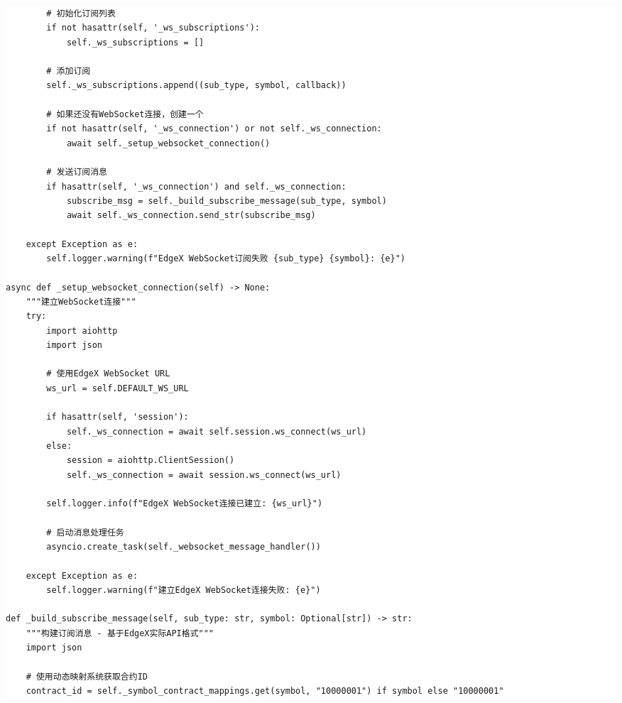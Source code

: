             # 初始化订阅列表
            if not hasattr(self, '_ws_subscriptions'):
                self._ws_subscriptions = []

            # 添加订阅
            self._ws_subscriptions.append((sub_type, symbol, callback))

            # 如果还没有WebSocket连接，创建一个
            if not hasattr(self, '_ws_connection') or not self._ws_connection:
                await self._setup_websocket_connection()

            # 发送订阅消息
            if hasattr(self, '_ws_connection') and self._ws_connection:
                subscribe_msg = self._build_subscribe_message(sub_type, symbol)
                await self._ws_connection.send_str(subscribe_msg)

        except Exception as e:
            self.logger.warning(f"EdgeX WebSocket订阅失败 {sub_type} {symbol}: {e}")

    async def _setup_websocket_connection(self) -> None:
        """建立WebSocket连接"""
        try:
            import aiohttp
            import json

            # 使用EdgeX WebSocket URL
            ws_url = self.DEFAULT_WS_URL

            if hasattr(self, 'session'):
                self._ws_connection = await self.session.ws_connect(ws_url)
            else:
                session = aiohttp.ClientSession()
                self._ws_connection = await session.ws_connect(ws_url)

            self.logger.info(f"EdgeX WebSocket连接已建立: {ws_url}")

            # 启动消息处理任务
            asyncio.create_task(self._websocket_message_handler())

        except Exception as e:
            self.logger.warning(f"建立EdgeX WebSocket连接失败: {e}")

    def _build_subscribe_message(self, sub_type: str, symbol: Optional[str]) -> str:
        """构建订阅消息 - 基于EdgeX实际API格式"""
        import json

        # 使用动态映射系统获取合约ID
        contract_id = self._symbol_contract_mappings.get(symbol, "10000001") if symbol else "10000001"
        